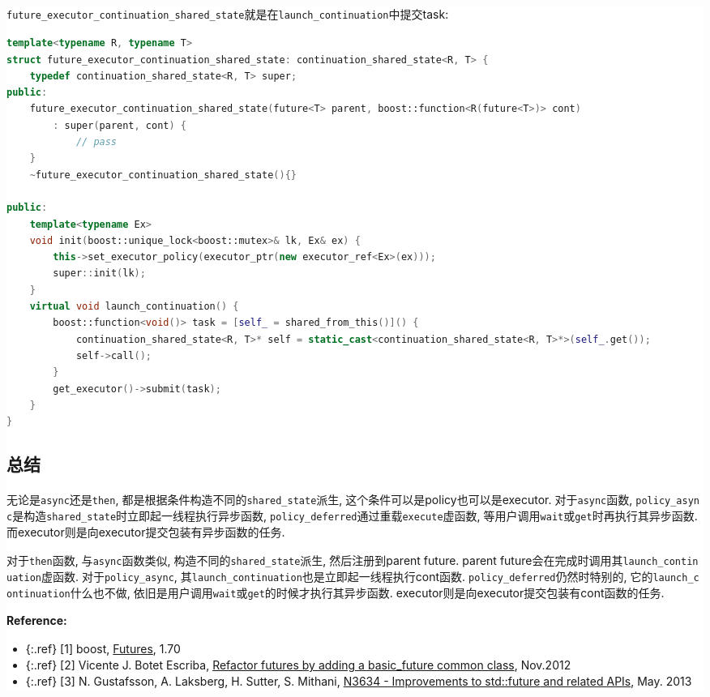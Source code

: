 `future_executor_continuation_shared_state`就是在`launch_continuation`中提交task:

~~~c++
template<typename R, typename T>
struct future_executor_continuation_shared_state: continuation_shared_state<R, T> {
    typedef continuation_shared_state<R, T> super;
public:
    future_executor_continuation_shared_state(future<T> parent, boost::function<R(future<T>)> cont)
        : super(parent, cont) {
            // pass
    }
    ~future_executor_continuation_shared_state(){}

public:
    template<typename Ex>
    void init(boost::unique_lock<boost::mutex>& lk, Ex& ex) {
        this->set_executor_policy(executor_ptr(new executor_ref<Ex>(ex)));
        super::init(lk);
    }
    virtual void launch_continuation() {
        boost::function<void()> task = [self_ = shared_from_this()]() {
            continuation_shared_state<R, T>* self = static_cast<continuation_shared_state<R, T>*>(self_.get());
            self->call();
        }
        get_executor()->submit(task);
    }
}
~~~

## 总结

无论是`async`还是`then`, 都是根据条件构造不同的`shared_state`派生, 这个条件可以是policy也可以是executor. 对于`async`函数, `policy_async`是构造`shared_state`时立即起一线程执行异步函数, `policy_deferred`通过重载`execute`虚函数, 等用户调用`wait`或`get`时再执行其异步函数. 而executor则是向executor提交包装有异步函数的任务.

对于`then`函数, 与`async`函数类似, 构造不同的`shared_state`派生, 然后注册到parent future. parent future会在完成时调用其`launch_continuation`虚函数. 对于`policy_async`, 其`launch_continuation`也是立即起一线程执行cont函数. `policy_deferred`仍然时特别的, 它的`launch_continuation`什么也不做, 依旧是用户调用`wait`或`get`的时候才执行其异步函数. executor则是向executor提交包装有cont函数的任务.

**Reference:**  

* {:.ref} \[1] boost, [Futures](https://www.boost.org/doc/libs/1_61_0/doc/html/thread/synchronization.html#thread.synchronization.futures), 1.70  
* {:.ref} \[2] Vicente J. Botet Escriba, [Refactor futures by adding a basic_future common class](https://github.com/boostorg/thread/commit/45c87d392f78f5e123107c17a675fee4e2b19f5b), Nov.2012  
* {:.ref} \[3] N. Gustafsson, A. Laksberg, H. Sutter, S. Mithani, [ N3634 - Improvements to std::future<T> and related APIs](http://www.open-std.org/jtc1/sc22/wg21/docs/papers/2013/n3634.pdf), May. 2013  
